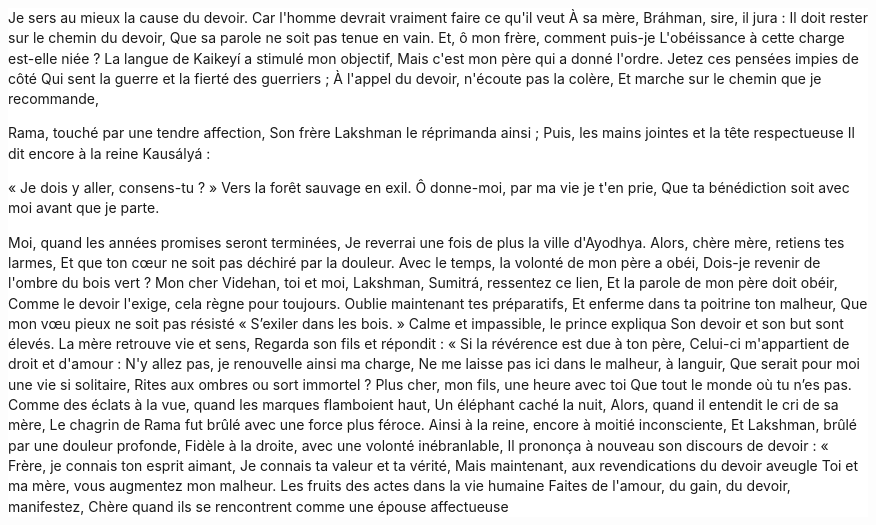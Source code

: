 Je sers au mieux la cause du devoir.
Car l'homme devrait vraiment faire ce qu'il veut
À sa mère, Bráhman, sire, il jura :
Il doit rester sur le chemin du devoir,
Que sa parole ne soit pas tenue en vain.
Et, ô mon frère, comment puis-je
L'obéissance à cette charge est-elle niée ?
La langue de Kaikeyí a stimulé mon objectif,
Mais c'est mon père qui a donné l'ordre.
Jetez ces pensées impies de côté
Qui sent la guerre et la fierté des guerriers ;
À l'appel du devoir, n'écoute pas la colère,
Et marche sur le chemin que je recommande,

Rama, touché par une tendre affection,
Son frère Lakshman le réprimanda ainsi ;
Puis, les mains jointes et la tête respectueuse
Il dit encore à la reine Kausályá :

« Je dois y aller, consens-tu ? »
Vers la forêt sauvage en exil.
Ô donne-moi, par ma vie je t'en prie,
Que ta bénédiction soit avec moi avant que je parte.

Moi, quand les années promises seront terminées,
Je reverrai une fois de plus la ville d'Ayodhya.
Alors, chère mère, retiens tes larmes,
Et que ton cœur ne soit pas déchiré par la douleur.
Avec le temps, la volonté de mon père a obéi,
Dois-je revenir de l'ombre du bois vert ?
Mon cher Videhan, toi et moi,
Lakshman, Sumitrá, ressentez ce lien,
Et la parole de mon père doit obéir,
Comme le devoir l'exige, cela règne pour toujours.
Oublie maintenant tes préparatifs,
Et enferme dans ta poitrine ton malheur,
Que mon vœu pieux ne soit pas résisté
« S’exiler dans les bois. »
Calme et impassible, le prince expliqua
Son devoir et son but sont élevés.
La mère retrouve vie et sens,
Regarda son fils et répondit :
« Si la révérence est due à ton père,
Celui-ci m'appartient de droit et d'amour :
N'y allez pas, je renouvelle ainsi ma charge,
Ne me laisse pas ici dans le malheur, à languir,
Que serait pour moi une vie si solitaire,
Rites aux ombres ou sort immortel ?
Plus cher, mon fils, une heure avec toi
Que tout le monde où tu n’es pas.
Comme des éclats à la vue, quand les marques flamboient haut,
Un éléphant caché la nuit,
Alors, quand il entendit le cri de sa mère,
Le chagrin de Rama fut brûlé avec une force plus féroce.
Ainsi à la reine, encore à moitié inconsciente,
Et Lakshman, brûlé par une douleur profonde,
Fidèle à la droite, avec une volonté inébranlable,
Il prononça à nouveau son discours de devoir :
« Frère, je connais ton esprit aimant,
Je connais ta valeur et ta vérité,
Mais maintenant, aux revendications du devoir aveugle
Toi et ma mère, vous augmentez mon malheur.
Les fruits des actes dans la vie humaine
Faites de l'amour, du gain, du devoir, manifestez,
Chère quand ils se rencontrent comme une épouse affectueuse